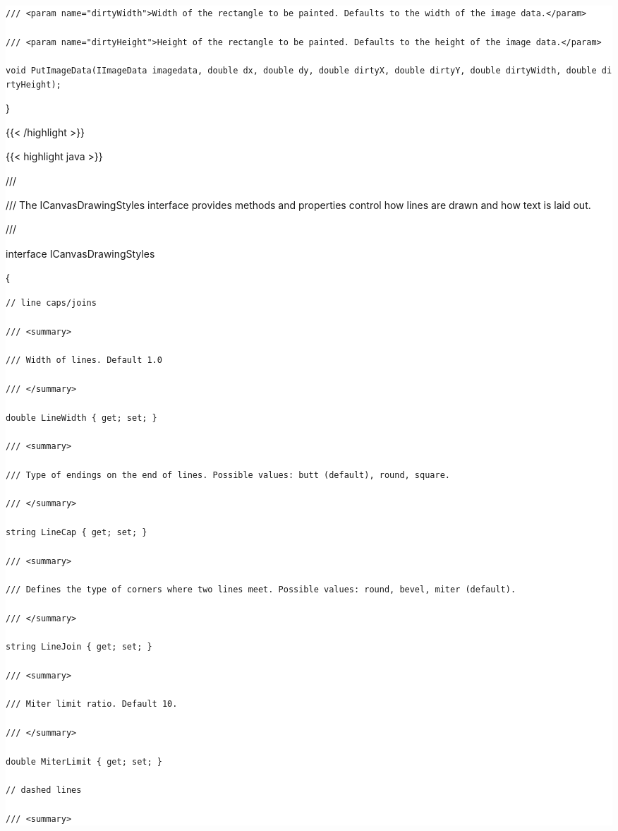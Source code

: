     /// <param name="dirtyWidth">Width of the rectangle to be painted. Defaults to the width of the image data.</param>

    /// <param name="dirtyHeight">Height of the rectangle to be painted. Defaults to the height of the image data.</param>

    void PutImageData(IImageData imagedata, double dx, double dy, double dirtyX, double dirtyY, double dirtyWidth, double dirtyHeight);

}

{{< /highlight >}}

{{< highlight java >}}

 /// <summary>

/// The ICanvasDrawingStyles interface provides methods and properties control how lines are drawn and how text is laid out.

/// </summary>

interface ICanvasDrawingStyles

{

    // line caps/joins

    /// <summary>

    /// Width of lines. Default 1.0

    /// </summary>

    double LineWidth { get; set; }

    /// <summary>

    /// Type of endings on the end of lines. Possible values: butt (default), round, square.

    /// </summary>

    string LineCap { get; set; }

    /// <summary>

    /// Defines the type of corners where two lines meet. Possible values: round, bevel, miter (default).

    /// </summary>

    string LineJoin { get; set; }

    /// <summary>

    /// Miter limit ratio. Default 10.

    /// </summary>

    double MiterLimit { get; set; }

    // dashed lines

    /// <summary>
